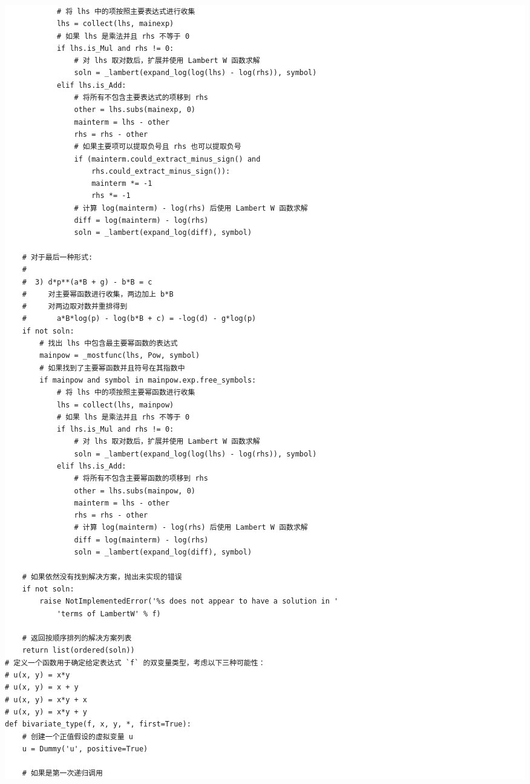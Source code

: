 ```
            # 将 lhs 中的项按照主要表达式进行收集
            lhs = collect(lhs, mainexp)
            # 如果 lhs 是乘法并且 rhs 不等于 0
            if lhs.is_Mul and rhs != 0:
                # 对 lhs 取对数后，扩展并使用 Lambert W 函数求解
                soln = _lambert(expand_log(log(lhs) - log(rhs)), symbol)
            elif lhs.is_Add:
                # 将所有不包含主要表达式的项移到 rhs
                other = lhs.subs(mainexp, 0)
                mainterm = lhs - other
                rhs = rhs - other
                # 如果主要项可以提取负号且 rhs 也可以提取负号
                if (mainterm.could_extract_minus_sign() and
                    rhs.could_extract_minus_sign()):
                    mainterm *= -1
                    rhs *= -1
                # 计算 log(mainterm) - log(rhs) 后使用 Lambert W 函数求解
                diff = log(mainterm) - log(rhs)
                soln = _lambert(expand_log(diff), symbol)

    # 对于最后一种形式:
    #
    #  3) d*p**(a*B + g) - b*B = c
    #     对主要幂函数进行收集，两边加上 b*B
    #     对两边取对数并重排得到
    #       a*B*log(p) - log(b*B + c) = -log(d) - g*log(p)
    if not soln:
        # 找出 lhs 中包含最主要幂函数的表达式
        mainpow = _mostfunc(lhs, Pow, symbol)
        # 如果找到了主要幂函数并且符号在其指数中
        if mainpow and symbol in mainpow.exp.free_symbols:
            # 将 lhs 中的项按照主要幂函数进行收集
            lhs = collect(lhs, mainpow)
            # 如果 lhs 是乘法并且 rhs 不等于 0
            if lhs.is_Mul and rhs != 0:
                # 对 lhs 取对数后，扩展并使用 Lambert W 函数求解
                soln = _lambert(expand_log(log(lhs) - log(rhs)), symbol)
            elif lhs.is_Add:
                # 将所有不包含主要幂函数的项移到 rhs
                other = lhs.subs(mainpow, 0)
                mainterm = lhs - other
                rhs = rhs - other
                # 计算 log(mainterm) - log(rhs) 后使用 Lambert W 函数求解
                diff = log(mainterm) - log(rhs)
                soln = _lambert(expand_log(diff), symbol)

    # 如果依然没有找到解决方案，抛出未实现的错误
    if not soln:
        raise NotImplementedError('%s does not appear to have a solution in '
            'terms of LambertW' % f)

    # 返回按顺序排列的解决方案列表
    return list(ordered(soln))
# 定义一个函数用于确定给定表达式 `f` 的双变量类型，考虑以下三种可能性：
# u(x, y) = x*y
# u(x, y) = x + y
# u(x, y) = x*y + x
# u(x, y) = x*y + y
def bivariate_type(f, x, y, *, first=True):
    # 创建一个正值假设的虚拟变量 u
    u = Dummy('u', positive=True)

    # 如果是第一次递归调用
```